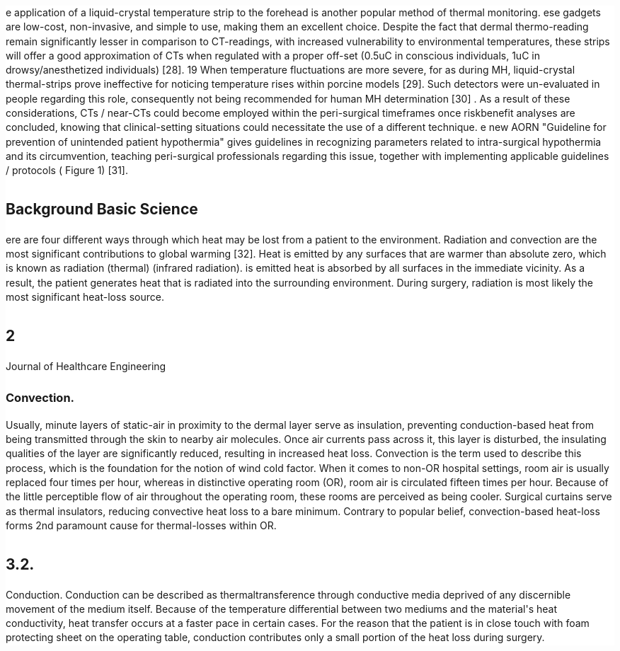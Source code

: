 e application of a liquid-crystal temperature strip to the forehead is another popular method of thermal monitoring. ese gadgets are low-cost, non-invasive, and simple to use, making them an excellent choice. Despite the fact that dermal thermo-reading remain significantly lesser in comparison to CT-readings, with increased vulnerability to environmental temperatures, these strips will offer a good approximation of CTs when regulated with a proper off-set (0.5uC in conscious individuals, 1uC in drowsy/anesthetized individuals) [28]. 19 When temperature fluctuations are more severe, for as during MH, liquid-crystal thermal-strips prove ineffective for noticing temperature rises within porcine models [29]. Such detectors were un-evaluated in people regarding this role, consequently not being recommended for human MH determination [30] . As a result of these considerations, CTs / near-CTs could become employed within the peri-surgical timeframes once riskbenefit analyses are concluded, knowing that clinical-setting situations could necessitate the use of a different technique. e new AORN "Guideline for prevention of unintended patient hypothermia" gives guidelines in recognizing parameters related to intra-surgical hypothermia and its circumvention, teaching peri-surgical professionals regarding this issue, together with implementing applicable guidelines / protocols ( Figure 1) [31].


## Background Basic Science

ere are four different ways through which heat may be lost from a patient to the environment. Radiation and convection are the most significant contributions to global warming [32]. Heat is emitted by any surfaces that are warmer than absolute zero, which is known as radiation (thermal) (infrared radiation). is emitted heat is absorbed by all surfaces in the immediate vicinity. As a result, the patient generates heat that is radiated into the surrounding environment. During surgery, radiation is most likely the most significant heat-loss source.


## 2

Journal of Healthcare Engineering


### Convection.

Usually, minute layers of static-air in proximity to the dermal layer serve as insulation, preventing conduction-based heat from being transmitted through the skin to nearby air molecules. Once air currents pass across it, this layer is disturbed, the insulating qualities of the layer are significantly reduced, resulting in increased heat loss. Convection is the term used to describe this process, which is the foundation for the notion of wind cold factor. When it comes to non-OR hospital settings, room air is usually replaced four times per hour, whereas in distinctive operating room (OR), room air is circulated fifteen times per hour. Because of the little perceptible flow of air throughout the operating room, these rooms are perceived as being cooler. Surgical curtains serve as thermal insulators, reducing convective heat loss to a bare minimum. Contrary to popular belief, convection-based heat-loss forms 2nd paramount cause for thermal-losses within OR.


## 3.2.

Conduction. Conduction can be described as thermaltransference through conductive media deprived of any discernible movement of the medium itself. Because of the temperature differential between two mediums and the material's heat conductivity, heat transfer occurs at a faster pace in certain cases. For the reason that the patient is in close touch with foam protecting sheet on the operating table, conduction contributes only a small portion of the heat loss during surgery.
